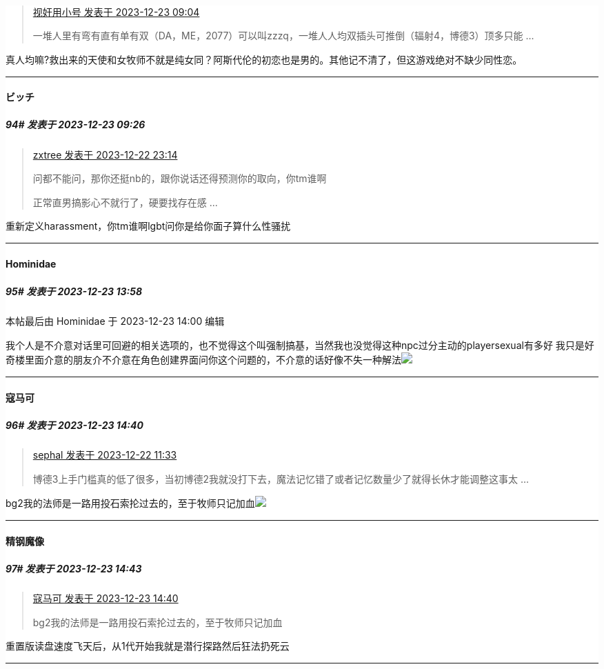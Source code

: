 <blockquote><a href="httphttps://bbs.saraba1st.com/2b/forum.php?mod=redirect&amp;goto=findpost&amp;pid=63414988&amp;ptid=2165015" target="_blank">视奸用小号 发表于 2023-12-23 09:04</a>

一堆人里有弯有直有单有双（DA，ME，2077）可以叫zzzq，一堆人人均双插头可推倒（辐射4，博德3）顶多只能 ...</blockquote>
真人均嘛?救出来的天使和女牧师不就是纯女同？阿斯代伦的初恋也是男的。其他记不清了，但这游戏绝对不缺少同性恋。 


*****

####  ビッチ  
##### 94#       发表于 2023-12-23 09:26

<blockquote><a href="httphttps://bbs.saraba1st.com/2b/forum.php?mod=redirect&amp;goto=findpost&amp;pid=63413623&amp;ptid=2165015" target="_blank">zxtree 发表于 2023-12-22 23:14</a>

问都不能问，那你还挺nb的，跟你说话还得预测你的取向，你tm谁啊

正常直男搞影心不就行了，硬要找存在感 ...</blockquote>
重新定义harassment，你tm谁啊lgbt问你是给你面子算什么性骚扰


*****

####  Hominidae  
##### 95#       发表于 2023-12-23 13:58

 本帖最后由 Hominidae 于 2023-12-23 14:00 编辑 

我个人是不介意对话里可回避的相关选项的，也不觉得这个叫强制搞基，当然我也没觉得这种npc过分主动的playersexual有多好
我只是好奇楼里面介意的朋友介不介意在角色创建界面问你这个问题的，不介意的话好像不失一种解法<img src="https://static.saraba1st.com/image/smiley/face2017/009.gif" referrerpolicy="no-referrer">


*****

####  寇马可  
##### 96#       发表于 2023-12-23 14:40

<blockquote><a href="httphttps://bbs.saraba1st.com/2b/forum.php?mod=redirect&amp;goto=findpost&amp;pid=63406082&amp;ptid=2165015" target="_blank">sephal 发表于 2023-12-22 11:33</a>

博德3上手门槛真的低了很多，当初博德2我就没打下去，魔法记忆错了或者记忆数量少了就得长休才能调整这事太 ...</blockquote>
bg2我的法师是一路用投石索抡过去的，至于牧师只记加血<img src="https://static.saraba1st.com/image/smiley/face2017/067.png" referrerpolicy="no-referrer">

*****

####  精钢魔像  
##### 97#       发表于 2023-12-23 14:43

<blockquote><a href="httphttps://bbs.saraba1st.com/2b/forum.php?mod=redirect&amp;goto=findpost&amp;pid=63417471&amp;ptid=2165015" target="_blank">寇马可 发表于 2023-12-23 14:40</a>

bg2我的法师是一路用投石索抡过去的，至于牧师只记加血</blockquote>
重置版读盘速度飞天后，从1代开始我就是潜行探路然后狂法扔死云


*****

